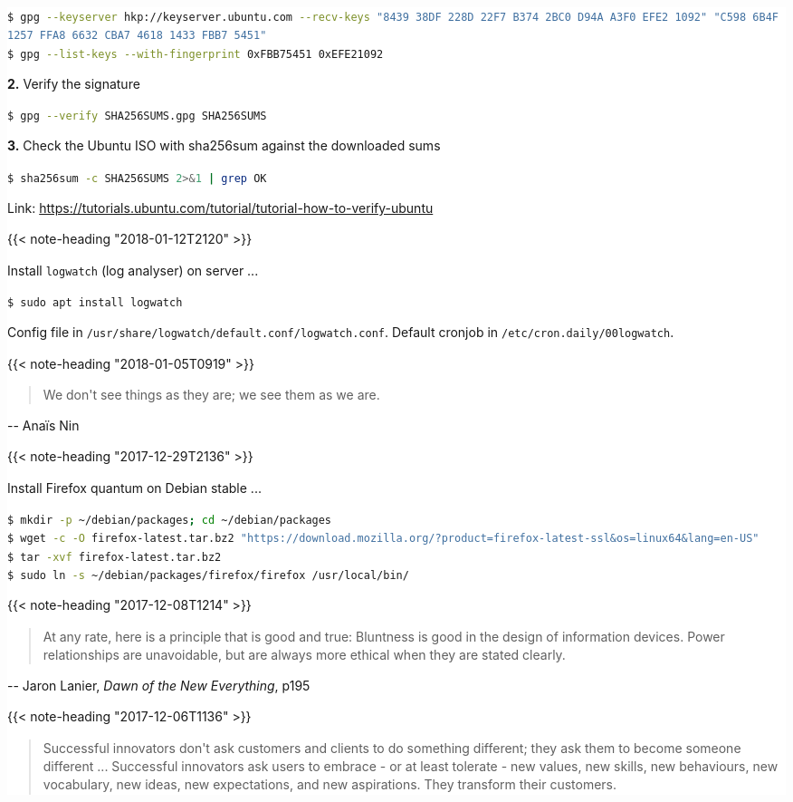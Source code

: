 ```bash
$ gpg --keyserver hkp://keyserver.ubuntu.com --recv-keys "8439 38DF 228D 22F7 B374 2BC0 D94A A3F0 EFE2 1092" "C598 6B4F 1257 FFA8 6632 CBA7 4618 1433 FBB7 5451"
$ gpg --list-keys --with-fingerprint 0xFBB75451 0xEFE21092
```

**2.** Verify the signature

```bash
$ gpg --verify SHA256SUMS.gpg SHA256SUMS
```

**3.** Check the Ubuntu ISO with sha256sum against the downloaded sums

```bash
$ sha256sum -c SHA256SUMS 2>&1 | grep OK
```

Link: https://tutorials.ubuntu.com/tutorial/tutorial-how-to-verify-ubuntu

{{< note-heading "2018-01-12T2120" >}}

Install `logwatch` (log analyser) on server ...

```bash
$ sudo apt install logwatch
```

Config file in `/usr/share/logwatch/default.conf/logwatch.conf`. Default cronjob in `/etc/cron.daily/00logwatch`.

{{< note-heading "2018-01-05T0919" >}}

> We don't see things as they are; we see them as we are.

-- Anaïs Nin

{{< note-heading "2017-12-29T2136" >}}

Install Firefox quantum on Debian stable ...

```bash
$ mkdir -p ~/debian/packages; cd ~/debian/packages
$ wget -c -O firefox-latest.tar.bz2 "https://download.mozilla.org/?product=firefox-latest-ssl&os=linux64&lang=en-US"
$ tar -xvf firefox-latest.tar.bz2
$ sudo ln -s ~/debian/packages/firefox/firefox /usr/local/bin/
```

{{< note-heading "2017-12-08T1214" >}}

> At any rate, here is a principle that is good and true: Bluntness is good in the design of information devices. Power relationships are unavoidable, but are always more ethical when they are stated clearly.

-- Jaron Lanier, *Dawn of the New Everything*, p195

{{< note-heading "2017-12-06T1136" >}}

> Successful innovators don't ask customers and clients to do something different; they ask them to become someone different ...
> Successful innovators ask users to embrace - or at least tolerate - new values, new skills, new behaviours, new vocabulary, new ideas, 
> new expectations, and new aspirations. They transform their customers.
